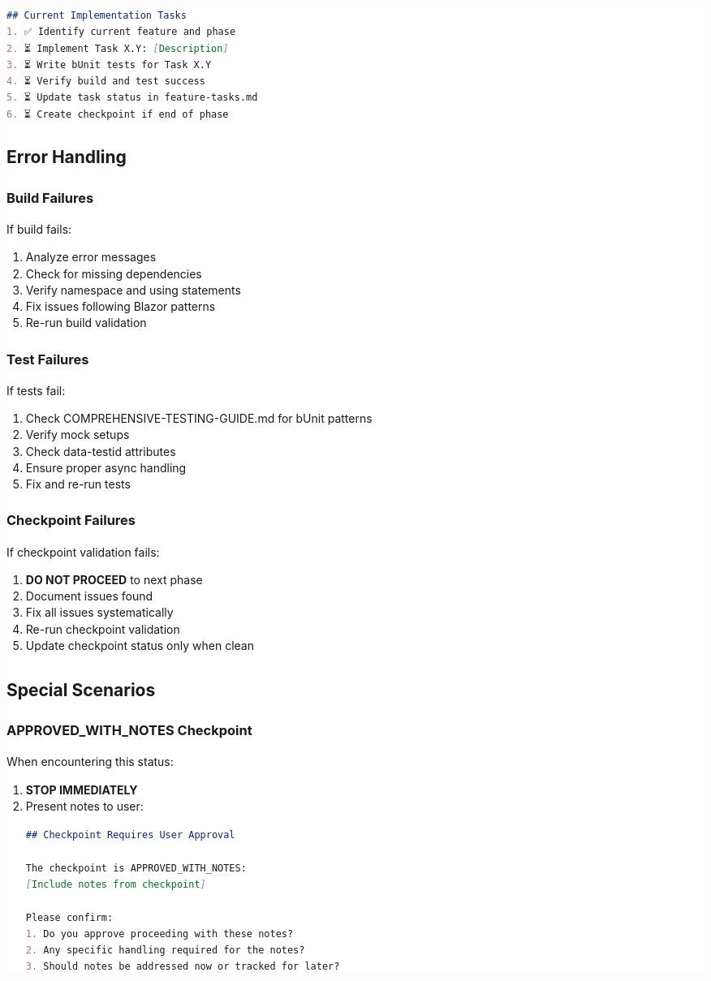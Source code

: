 ```markdown
## Current Implementation Tasks
1. ✅ Identify current feature and phase
2. ⏳ Implement Task X.Y: [Description]
3. ⏳ Write bUnit tests for Task X.Y
4. ⏳ Verify build and test success
5. ⏳ Update task status in feature-tasks.md
6. ⏳ Create checkpoint if end of phase
```

## Error Handling

### Build Failures
If build fails:
1. Analyze error messages
2. Check for missing dependencies
3. Verify namespace and using statements
4. Fix issues following Blazor patterns
5. Re-run build validation

### Test Failures
If tests fail:
1. Check COMPREHENSIVE-TESTING-GUIDE.md for bUnit patterns
2. Verify mock setups
3. Check data-testid attributes
4. Ensure proper async handling
5. Fix and re-run tests

### Checkpoint Failures
If checkpoint validation fails:
1. **DO NOT PROCEED** to next phase
2. Document issues found
3. Fix all issues systematically
4. Re-run checkpoint validation
5. Update checkpoint status only when clean

## Special Scenarios

### APPROVED_WITH_NOTES Checkpoint
When encountering this status:

1. **STOP IMMEDIATELY**
2. Present notes to user:
   ```markdown
   ## Checkpoint Requires User Approval
   
   The checkpoint is APPROVED_WITH_NOTES:
   [Include notes from checkpoint]
   
   Please confirm:
   1. Do you approve proceeding with these notes?
   2. Any specific handling required for the notes?
   3. Should notes be addressed now or tracked for later?
   ```
